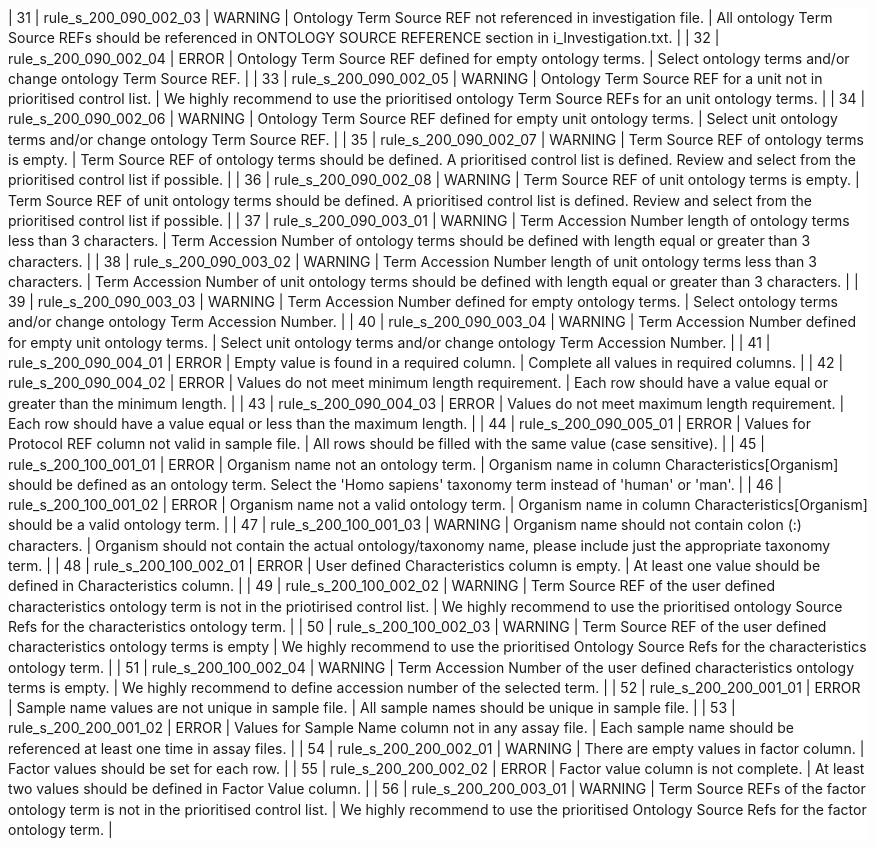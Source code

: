 | 31 | rule_s_200_090_002_03 | WARNING | Ontology Term Source REF not referenced in investigation file. | All ontology Term Source REFs should be referenced in ONTOLOGY SOURCE REFERENCE section in i_Investigation.txt. |
| 32 | rule_s_200_090_002_04 | ERROR | Ontology Term Source REF defined for empty ontology terms. | Select ontology terms and/or change ontology Term Source REF. |
| 33 | rule_s_200_090_002_05 | WARNING | Ontology Term Source REF for a unit not in prioritised control list. | We highly recommend to use the prioritised ontology Term Source REFs for an unit ontology terms. |
| 34 | rule_s_200_090_002_06 | WARNING | Ontology Term Source REF defined for empty unit ontology terms. | Select unit ontology terms and/or change ontology Term Source REF. |
| 35 | rule_s_200_090_002_07 | WARNING | Term Source REF of ontology terms is empty. | Term Source REF of ontology terms should be defined. A prioritised control list is defined. Review and select from the prioritised control list if possible. |
| 36 | rule_s_200_090_002_08 | WARNING | Term Source REF of unit ontology terms is empty. | Term Source REF of unit ontology terms should be defined. A prioritised control list is defined. Review and select from the prioritised control list if possible. |
| 37 | rule_s_200_090_003_01 | WARNING | Term Accession Number length of ontology terms less than 3 characters. | Term Accession Number of ontology terms should be defined with length equal or greater than 3 characters. |
| 38 | rule_s_200_090_003_02 | WARNING | Term Accession Number length of unit ontology terms less than 3 characters. | Term Accession Number of unit ontology terms should be defined with length equal or greater than 3 characters. |
| 39 | rule_s_200_090_003_03 | WARNING | Term Accession Number defined for empty ontology terms. | Select ontology terms and/or change ontology Term Accession Number. |
| 40 | rule_s_200_090_003_04 | WARNING | Term Accession Number defined for empty unit ontology terms. | Select unit ontology terms and/or change ontology Term Accession Number. |
| 41 | rule_s_200_090_004_01 | ERROR | Empty value is found in a required column. | Complete all values in required columns. |
| 42 | rule_s_200_090_004_02 | ERROR | Values do not meet minimum length requirement. | Each row should have a value equal or greater than the minimum length. |
| 43 | rule_s_200_090_004_03 | ERROR | Values do not meet maximum length requirement. | Each row should have a value equal or less than the maximum length. |
| 44 | rule_s_200_090_005_01 | ERROR | Values for Protocol REF column not valid in sample file. | All rows should be filled with the same value (case sensitive). |
| 45 | rule_s_200_100_001_01 | ERROR | Organism name not an ontology term. | Organism name in column Characteristics[Organism] should be defined as an ontology term. Select the 'Homo sapiens' taxonomy term instead of 'human' or 'man'. |
| 46 | rule_s_200_100_001_02 | ERROR | Organism name not a valid ontology term. | Organism name in column Characteristics[Organism] should be a valid ontology term. |
| 47 | rule_s_200_100_001_03 | WARNING | Organism name should not contain colon (:) characters. | Organism should not contain the actual ontology/taxonomy name, please include just the appropriate taxonomy term. |
| 48 | rule_s_200_100_002_01 | ERROR | User defined Characteristics column is empty. | At least one value should be defined in Characteristics column. |
| 49 | rule_s_200_100_002_02 | WARNING | Term Source REF of the user defined characteristics ontology term is not in the priotirised control list. | We highly recommend to use the prioritised ontology Source Refs for the characteristics ontology term. |
| 50 | rule_s_200_100_002_03 | WARNING | Term Source REF of the user defined characteristics ontology terms is empty | We highly recommend to use the prioritised Ontology Source Refs for the characteristics ontology term. |
| 51 | rule_s_200_100_002_04 | WARNING | Term Accession Number of the user defined characteristics ontology terms is empty. | We highly recommend to define accession number of the selected term. |
| 52 | rule_s_200_200_001_01 | ERROR | Sample name values are not unique in sample file. | All sample names should be unique in sample file. |
| 53 | rule_s_200_200_001_02 | ERROR | Values for Sample Name column not in any assay file. | Each sample name should be referenced at least one time in assay files. |
| 54 | rule_s_200_200_002_01 | WARNING | There are empty values in factor column. | Factor values should be set for each row. |
| 55 | rule_s_200_200_002_02 | ERROR | Factor value column is not complete. | At least two values should be defined in Factor Value column. |
| 56 | rule_s_200_200_003_01 | WARNING | Term Source REFs of the factor ontology term is not in the prioritised control list. | We highly recommend to use the prioritised Ontology Source Refs for the factor ontology term. |
